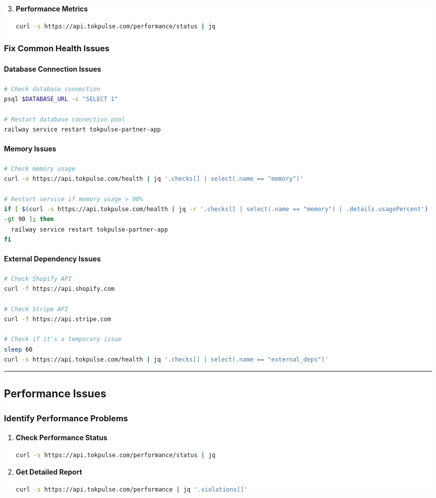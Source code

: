 3. **Performance Metrics**
   ```bash
   curl -s https://api.tokpulse.com/performance/status | jq
   ```

### Fix Common Health Issues

#### Database Connection Issues
```bash
# Check database connection
psql $DATABASE_URL -c "SELECT 1"

# Restart database connection pool
railway service restart tokpulse-partner-app
```

#### Memory Issues
```bash
# Check memory usage
curl -s https://api.tokpulse.com/health | jq '.checks[] | select(.name == "memory")'

# Restart service if memory usage > 90%
if [ $(curl -s https://api.tokpulse.com/health | jq -r '.checks[] | select(.name == "memory") | .details.usagePercent') -gt 90 ]; then
  railway service restart tokpulse-partner-app
fi
```

#### External Dependency Issues
```bash
# Check Shopify API
curl -f https://api.shopify.com

# Check Stripe API
curl -f https://api.stripe.com

# Check if it's a temporary issue
sleep 60
curl -s https://api.tokpulse.com/health | jq '.checks[] | select(.name == "external_deps")'
```

---

## Performance Issues

### Identify Performance Problems

1. **Check Performance Status**
   ```bash
   curl -s https://api.tokpulse.com/performance/status | jq
   ```

2. **Get Detailed Report**
   ```bash
   curl -s https://api.tokpulse.com/performance | jq '.violations[]'
   ```
